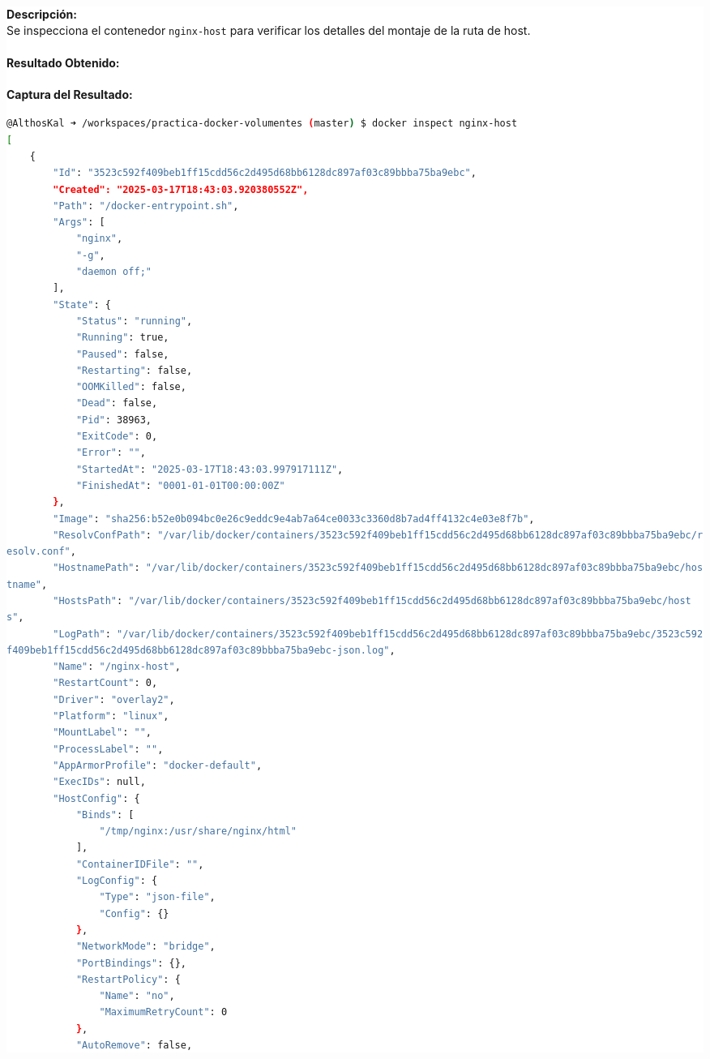**Descripción:**  
Se inspecciona el contenedor `nginx-host` para verificar los detalles del montaje de la ruta de host.

#### **Resultado Obtenido:**
**Captura del Resultado:**
```bash
@AlthosKal ➜ /workspaces/practica-docker-volumentes (master) $ docker inspect nginx-host
[
    {
        "Id": "3523c592f409beb1ff15cdd56c2d495d68bb6128dc897af03c89bbba75ba9ebc",
        "Created": "2025-03-17T18:43:03.920380552Z",
        "Path": "/docker-entrypoint.sh",
        "Args": [
            "nginx",
            "-g",
            "daemon off;"
        ],
        "State": {
            "Status": "running",
            "Running": true,
            "Paused": false,
            "Restarting": false,
            "OOMKilled": false,
            "Dead": false,
            "Pid": 38963,
            "ExitCode": 0,
            "Error": "",
            "StartedAt": "2025-03-17T18:43:03.997917111Z",
            "FinishedAt": "0001-01-01T00:00:00Z"
        },
        "Image": "sha256:b52e0b094bc0e26c9eddc9e4ab7a64ce0033c3360d8b7ad4ff4132c4e03e8f7b",
        "ResolvConfPath": "/var/lib/docker/containers/3523c592f409beb1ff15cdd56c2d495d68bb6128dc897af03c89bbba75ba9ebc/resolv.conf",
        "HostnamePath": "/var/lib/docker/containers/3523c592f409beb1ff15cdd56c2d495d68bb6128dc897af03c89bbba75ba9ebc/hostname",
        "HostsPath": "/var/lib/docker/containers/3523c592f409beb1ff15cdd56c2d495d68bb6128dc897af03c89bbba75ba9ebc/hosts",
        "LogPath": "/var/lib/docker/containers/3523c592f409beb1ff15cdd56c2d495d68bb6128dc897af03c89bbba75ba9ebc/3523c592f409beb1ff15cdd56c2d495d68bb6128dc897af03c89bbba75ba9ebc-json.log",
        "Name": "/nginx-host",
        "RestartCount": 0,
        "Driver": "overlay2",
        "Platform": "linux",
        "MountLabel": "",
        "ProcessLabel": "",
        "AppArmorProfile": "docker-default",
        "ExecIDs": null,
        "HostConfig": {
            "Binds": [
                "/tmp/nginx:/usr/share/nginx/html"
            ],
            "ContainerIDFile": "",
            "LogConfig": {
                "Type": "json-file",
                "Config": {}
            },
            "NetworkMode": "bridge",
            "PortBindings": {},
            "RestartPolicy": {
                "Name": "no",
                "MaximumRetryCount": 0
            },
            "AutoRemove": false,
```